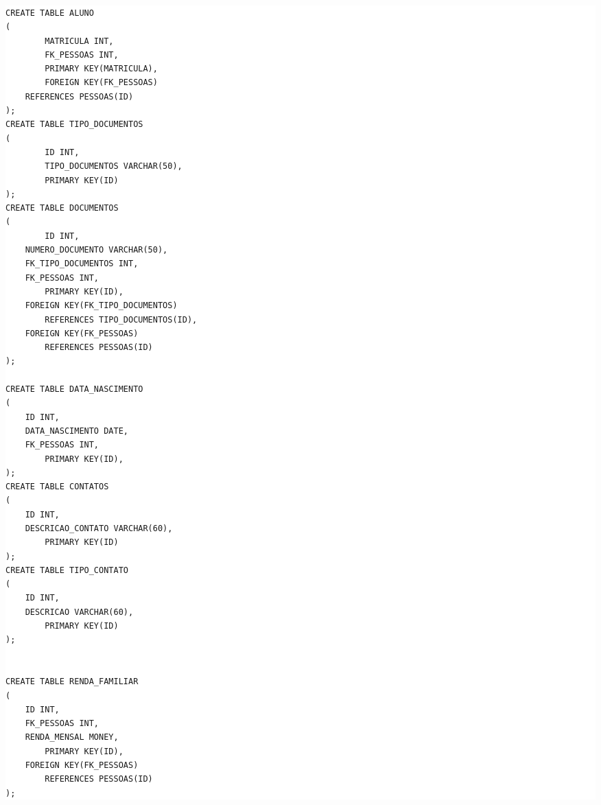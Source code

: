 	CREATE TABLE ALUNO
	( 
    		MATRICULA INT,
    		FK_PESSOAS INT,
    		PRIMARY KEY(MATRICULA),
    		FOREIGN KEY(FK_PESSOAS)
		REFERENCES PESSOAS(ID)
	);
	CREATE TABLE TIPO_DOCUMENTOS
	(
    		ID INT,
    		TIPO_DOCUMENTOS VARCHAR(50),
    		PRIMARY KEY(ID)
	);
	CREATE TABLE DOCUMENTOS 
	(
    		ID INT,
		NUMERO_DOCUMENTO VARCHAR(50),
		FK_TIPO_DOCUMENTOS INT,
		FK_PESSOAS INT,
    		PRIMARY KEY(ID),
		FOREIGN KEY(FK_TIPO_DOCUMENTOS)
    		REFERENCES TIPO_DOCUMENTOS(ID),
		FOREIGN KEY(FK_PESSOAS)
    		REFERENCES PESSOAS(ID)
	);

	CREATE TABLE DATA_NASCIMENTO 
	(
		ID INT,
		DATA_NASCIMENTO DATE,
		FK_PESSOAS INT,
	    	PRIMARY KEY(ID),
	);
	CREATE TABLE CONTATOS
	(
		ID INT,
		DESCRICAO_CONTATO VARCHAR(60),
	    	PRIMARY KEY(ID)
	);
	CREATE TABLE TIPO_CONTATO
	(
		ID INT,
		DESCRICAO VARCHAR(60),
	    	PRIMARY KEY(ID)
	);


	CREATE TABLE RENDA_FAMILIAR
	(
		ID INT,
		FK_PESSOAS INT,
		RENDA_MENSAL MONEY,
	    	PRIMARY KEY(ID),
		FOREIGN KEY(FK_PESSOAS)
	    	REFERENCES PESSOAS(ID)
	);
	